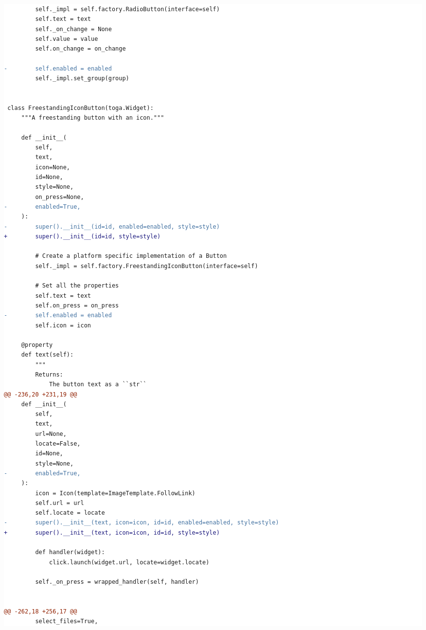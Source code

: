 ```diff
         self._impl = self.factory.RadioButton(interface=self)
         self.text = text
         self._on_change = None
         self.value = value
         self.on_change = on_change
 
-        self.enabled = enabled
         self._impl.set_group(group)
 
 
 class FreestandingIconButton(toga.Widget):
     """A freestanding button with an icon."""
 
     def __init__(
         self,
         text,
         icon=None,
         id=None,
         style=None,
         on_press=None,
-        enabled=True,
     ):
-        super().__init__(id=id, enabled=enabled, style=style)
+        super().__init__(id=id, style=style)
 
         # Create a platform specific implementation of a Button
         self._impl = self.factory.FreestandingIconButton(interface=self)
 
         # Set all the properties
         self.text = text
         self.on_press = on_press
-        self.enabled = enabled
         self.icon = icon
 
     @property
     def text(self):
         """
         Returns:
             The button text as a ``str``
@@ -236,20 +231,19 @@
     def __init__(
         self,
         text,
         url=None,
         locate=False,
         id=None,
         style=None,
-        enabled=True,
     ):
         icon = Icon(template=ImageTemplate.FollowLink)
         self.url = url
         self.locate = locate
-        super().__init__(text, icon=icon, id=id, enabled=enabled, style=style)
+        super().__init__(text, icon=icon, id=id, style=style)
 
         def handler(widget):
             click.launch(widget.url, locate=widget.locate)
 
         self._on_press = wrapped_handler(self, handler)
 
 
@@ -262,18 +256,17 @@
         select_files=True,
```